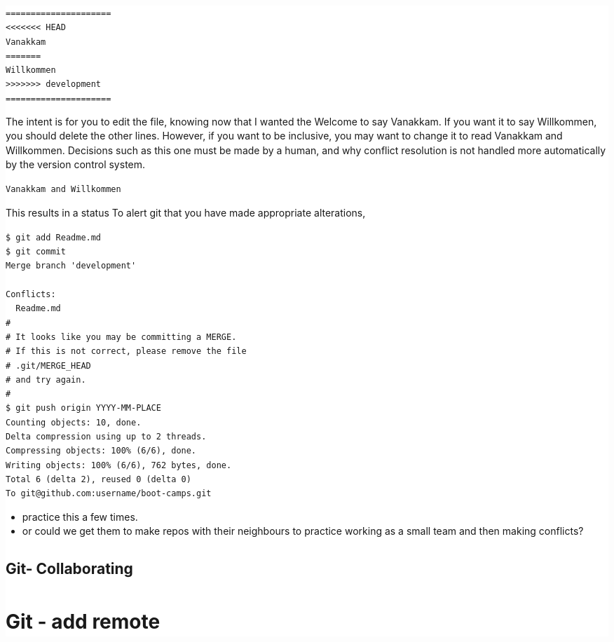     =====================
    <<<<<<< HEAD
    Vanakkam
    =======
    Willkommen
    >>>>>>> development
    =====================

The intent is for you to edit the file, knowing now that I wanted the
Welcome to say Vanakkam. If you want it to say Willkommen, you should
delete the other lines. However, if you want to be inclusive, you may
want to change it to read Vanakkam and Willkommen. Decisions such as this
one must be made by a human, and why conflict resolution is not handled
more automatically by the version control system.

    Vanakkam and Willkommen

This results in a status To alert git that you have made appropriate
alterations,

    $ git add Readme.md
    $ git commit
    Merge branch 'development'

    Conflicts:
      Readme.md
    #
    # It looks like you may be committing a MERGE.
    # If this is not correct, please remove the file
    # .git/MERGE_HEAD
    # and try again.
    #
    $ git push origin YYYY-MM-PLACE
    Counting objects: 10, done.
    Delta compression using up to 2 threads.
    Compressing objects: 100% (6/6), done.
    Writing objects: 100% (6/6), 762 bytes, done.
    Total 6 (delta 2), reused 0 (delta 0)
    To git@github.com:username/boot-camps.git

- practice this a few times. 
- or could we get them to make repos with their neighbours to practice working as a small team and then making conflicts?


## Git- Collaborating
# Git - add remote
